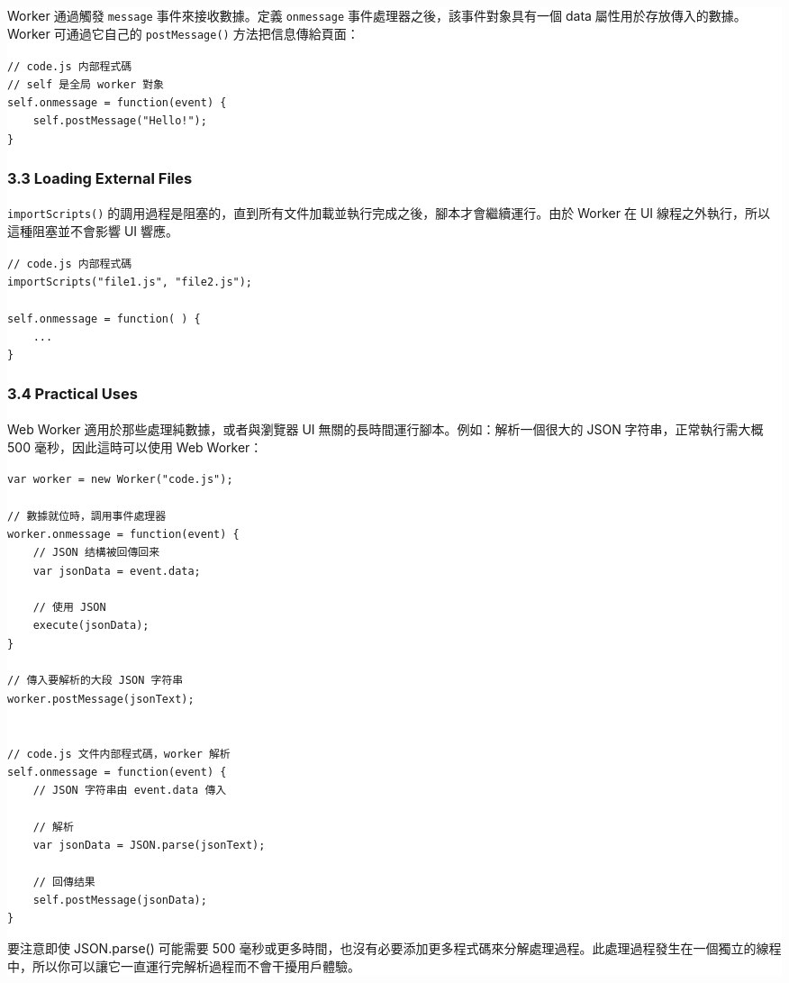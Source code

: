 Worker 通過觸發 `message` 事件來接收數據。定義 `onmessage` 事件處理器之後，該事件對象具有一個 data 屬性用於存放傳入的數據。Worker 可通過它自己的 `postMessage()` 方法把信息傳給頁面：

    // code.js 内部程式碼
    // self 是全局 worker 對象
    self.onmessage = function(event) {
        self.postMessage("Hello!");
    }

### 3.3 Loading External Files

`importScripts()` 的調用過程是阻塞的，直到所有文件加載並執行完成之後，腳本才會繼續運行。由於 Worker 在 UI 線程之外執行，所以這種阻塞並不會影響 UI 響應。

    // code.js 内部程式碼
    importScripts("file1.js", "file2.js");

    self.onmessage = function( ) {
    	...
    }

### 3.4 Practical Uses

Web Worker 適用於那些處理純數據，或者與瀏覽器 UI 無關的長時間運行腳本。例如：解析一個很大的 JSON 字符串，正常執行需大概 500 毫秒，因此這時可以使用 Web Worker：

    var worker = new Worker("code.js");

    // 數據就位時，調用事件處理器
    worker.onmessage = function(event) {
        // JSON 结構被回傳回来
        var jsonData = event.data;

        // 使用 JSON
        execute(jsonData);
    }

    // 傳入要解析的大段 JSON 字符串
    worker.postMessage(jsonText);


    // code.js 文件内部程式碼，worker 解析
    self.onmessage = function(event) {
        // JSON 字符串由 event.data 傳入

        // 解析
        var jsonData = JSON.parse(jsonText);

        // 回傳结果
        self.postMessage(jsonData);
    }

要注意即使 JSON.parse() 可能需要 500 毫秒或更多時間，也沒有必要添加更多程式碼來分解處理過程。此處理過程發生在一個獨立的線程中，所以你可以讓它一直運行完解析過程而不會干擾用戶體驗。

